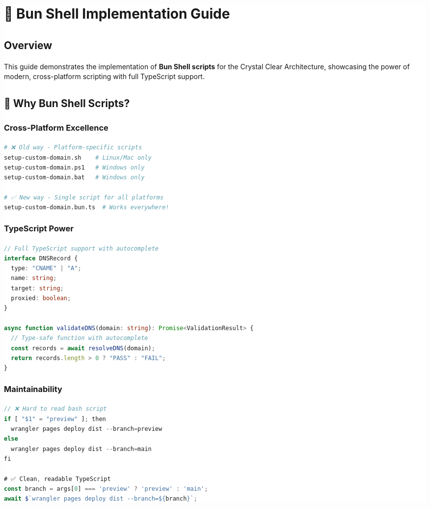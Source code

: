 # 🚀 Bun Shell Implementation Guide

## Overview

This guide demonstrates the implementation of **Bun Shell scripts** for the Crystal Clear Architecture, showcasing the power of modern, cross-platform scripting with full TypeScript support.

## 🎯 Why Bun Shell Scripts?

### **Cross-Platform Excellence**

```bash
# ❌ Old way - Platform-specific scripts
setup-custom-domain.sh    # Linux/Mac only
setup-custom-domain.ps1   # Windows only
setup-custom-domain.bat   # Windows only

# ✅ New way - Single script for all platforms
setup-custom-domain.bun.ts  # Works everywhere!
```

### **TypeScript Power**

```typescript
// Full TypeScript support with autocomplete
interface DNSRecord {
  type: "CNAME" | "A";
  name: string;
  target: string;
  proxied: boolean;
}

async function validateDNS(domain: string): Promise<ValidationResult> {
  // Type-safe function with autocomplete
  const records = await resolveDNS(domain);
  return records.length > 0 ? "PASS" : "FAIL";
}
```

### **Maintainability**

```typescript
// ❌ Hard to read bash script
if [ "$1" = "preview" ]; then
  wrangler pages deploy dist --branch=preview
else
  wrangler pages deploy dist --branch=main
fi

# ✅ Clean, readable TypeScript
const branch = args[0] === 'preview' ? 'preview' : 'main';
await $`wrangler pages deploy dist --branch=${branch}`;
```
